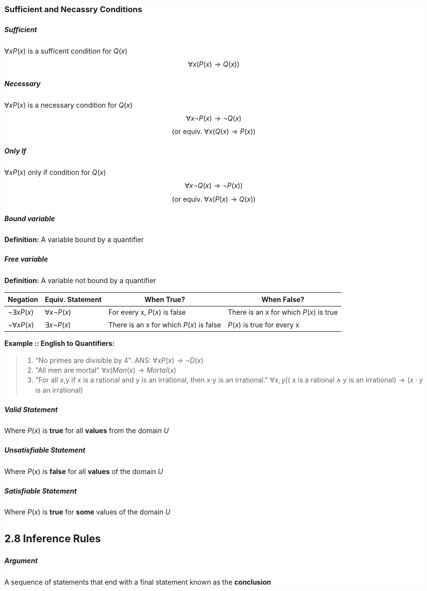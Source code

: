 ### Sufficient and Necassry Conditions
##### Sufficient
$\forall x P(x)$ is a sufficent condition for $Q(x)$ 
$$\forall x (P(x)\rightarrow Q(x))$$


##### Necessary
$\forall x P(x)$ is a necessary condition for $Q(x)$ 
$$\forall x \lnot P(x)\rightarrow \lnot Q(x)$$
$$(\text{or equiv. }\forall x (Q(x)\rightarrow P(x))$$

##### Only If
$\forall x P(x)$ only if condition for $Q(x)$ 
$$\forall x \lnot Q(x)\rightarrow \lnot P(x))$$
$$(\text{or equiv. }\forall x (P(x)\rightarrow Q(x))$$

##### Bound variable
**Definition:** A variable bound by a quantifier

##### Free variable
**Definition:** A variable not bound by a quantifier


| Negation               | Equiv. Statement         | When True?                              | When False?                |
| ---------------------- | ------------------------ | --------------------------------------- | -------------------------- |
| $\lnot \exists x P(x)$ | $\forall x \lnot P(x)$   | For every x, $P(x)$ is false            | There is an x for which $P(x)$ is true       |
| $\lnot \forall x P(x)$ | $\exists x \lnot P(x)$ | There is an x for which $P(x)$ is false | $P(x)$ is true for every x |

**Example :: English to Quantifiers:**
> 1. "No primes are divisible by 4".
> ANS: $\forall x P(x) \rightarrow \lnot D(x)$ 
> 2. "All men are mortal"
> $\forall x (Man(x) \rightarrow Mortal(x)$ 
> 3. "For all x,y if x is a rational and y is an irrational, then x⋅y is an irrational."
> $\forall x, y((\text{ x is a rational} \land y \text{ is an irrational}) \rightarrow (x \cdot y \text{ is an irrational})$


##### Valid Statement
Where $P(x)$ is **true** for all **values** from the domain $U$

##### Unsatisfiable Statement
Where $P(x)$ is **false** for all **values** of the domain $U$

##### Satisfiable Statement
Where $P(x)$ is **true** for **some** values of the domain $U$

## 2.8 Inference Rules

##### Argument
A sequence of statements that end with a final statement known as the **conclusion**
